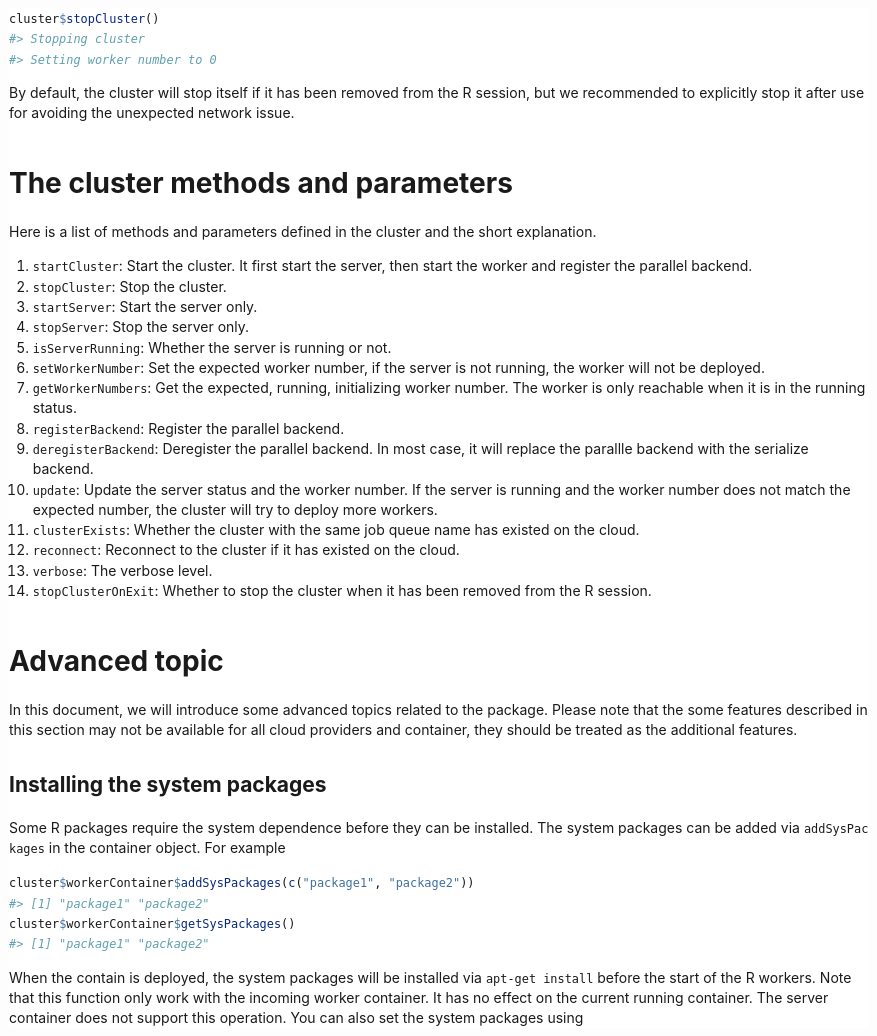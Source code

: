 ```r
cluster$stopCluster()
#> Stopping cluster
#> Setting worker number to 0
```
By default, the cluster will stop itself if it has been removed from the R session, but we recommended to explicitly stop it after use for avoiding the unexpected network issue.

# The cluster methods and parameters
Here is a list of methods and parameters defined in the cluster and the short explanation.

1. `startCluster`: Start the cluster. It first start the server, then start the worker and register the parallel backend.
2. `stopCluster`: Stop the cluster.
3. `startServer`: Start the server only.
4. `stopServer`: Stop the server only.
5. `isServerRunning`: Whether the server is running or not.
6. `setWorkerNumber`: Set the expected worker number, if the server is not running, the worker will not be deployed.
7. `getWorkerNumbers`: Get the expected, running, initializing worker number. The worker is only reachable when it is in the running status.
8. `registerBackend`: Register the parallel backend.
9. `deregisterBackend`: Deregister the parallel backend. In most case, it will replace the parallle backend with the serialize backend.
10. `update`: Update the server status and the worker number. If the server is running and the worker number does not match the expected number, the cluster will try to deploy more workers.
11. `clusterExists`: Whether the cluster with the same job queue name has existed on the cloud. 
12. `reconnect`: Reconnect to the cluster if it has existed on the cloud.
13. `verbose`: The verbose level.
14. `stopClusterOnExit`: Whether to stop the cluster when it has been removed from the R session.


# Advanced topic
In this document, we will introduce some advanced topics related to the package. Please note that the some features described in this section may not be available for all cloud providers and container, they should be treated as the additional features.

## Installing the system packages
Some R packages require the system dependence before they can be installed. The system packages can be added via `addSysPackages` in the container object. For example

```r
cluster$workerContainer$addSysPackages(c("package1", "package2"))
#> [1] "package1" "package2"
cluster$workerContainer$getSysPackages()
#> [1] "package1" "package2"
```
When the contain is deployed, the system packages will be installed via `apt-get install` before the start of the R workers. Note that this function only work with the incoming worker container. It has no effect on the current running container. The server container does not support this operation. You can also set the system packages using


[AWS Documentation]: https://docs.aws.amazon.com/IAM/latest/UserGuide/id_credentials_access-keys.html#Using_CreateAccessKey